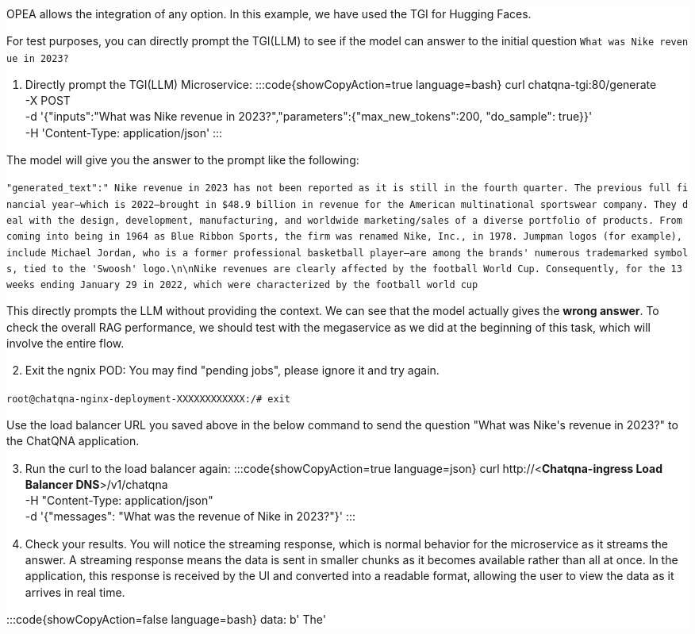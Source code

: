 OPEA allows the integration of any option. In this example, we have used the TGI for Hugging Faces.

For test purposes, you can directly prompt the TGI(LLM) to see if the model can answer to the initial question `What was Nike revenue in 2023?`

1. Directly prompt the TGI(LLM) Microservice:
:::code{showCopyAction=true language=bash}
curl chatqna-tgi:80/generate \
  -X POST \
  -d '{"inputs":"What was Nike revenue in 2023?","parameters":{"max_new_tokens":200, "do_sample": true}}' \
  -H 'Content-Type: application/json'
:::

The model will give you the answer to the prompt like the following:

```
"generated_text":" Nike revenue in 2023 has not been reported as it is still in the fourth quarter. The previous full financial year—which is 2022—brought in $48.9 billion in revenue for the American multinational sportswear company. They deal with the design, development, manufacturing, and worldwide marketing/sales of a diverse portfolio of products. From coming into being in 1964 as Blue Ribbon Sports, the firm was renamed Nike, Inc., in 1978. Jumpman logos (for example), include Michael Jordan, who is a former professional basketball player—are among the brands' numerous trademarked symbols, tied to the 'Swoosh' logo.\n\nNike revenues are clearly affected by the football World Cup. Consequently, for the 13 weeks ending January 29 in 2022, which were characterized by the football world cup
```

This directly prompts the LLM without providing the context. We can see that the model actually gives the **wrong answer**. To check the overall RAG performance, we should test with the megaservice as we did at the beginning  of this task, which will involve the entire flow.

2. Exit the ngnix POD:
You may find "pending jobs", please ignore it and try again.

```
root@chatqna-nginx-deployment-XXXXXXXXXXXX:/# exit
```

Use the load balancer URL you saved above in the below command to send the question "What was Nike's revenue in 2023?" to the ChatQNA application.

3. Run the curl to the load balancer again: 
:::code{showCopyAction=true language=json}
curl http://<**Chatqna-ingress Load Balancer DNS**>/v1/chatqna \
    -H "Content-Type: application/json" \
    -d '{"messages": "What was the revenue of Nike in 2023?"}'
:::

4. Check your results. You will notice the streaming response, which is normal behavior for the microservice as it streams the answer. A streaming response means the data is sent in smaller chunks as it becomes available rather than all at once. In the application, this response is received by the UI and converted into a readable format, allowing the user to view the data as it arrives in real time.

:::code{showCopyAction=false language=bash}
data: b' The'
